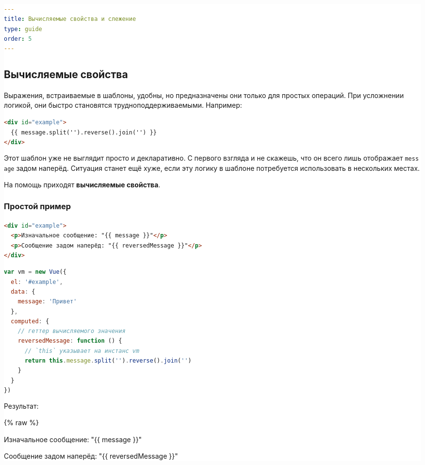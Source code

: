 ```yaml
---
title: Вычисляемые свойства и слежение
type: guide
order: 5
---
```


## Вычисляемые свойства

Выражения, встраиваемые в шаблоны, удобны, но предназначены они только для простых операций. При усложнении логикой, они быстро становятся трудноподдерживаемыми. Например:

``` html
<div id="example">
  {{ message.split('').reverse().join('') }}
</div>
```

Этот шаблон уже не выглядит просто и декларативно. С первого взгляда и не скажешь, что он всего лишь отображает `message` задом наперёд. Ситуация станет ещё хуже, если эту логику в шаблоне потребуется использовать в нескольких местах.

На помощь приходят **вычисляемые свойства**.

### Простой пример

``` html
<div id="example">
  <p>Изначальное сообщение: "{{ message }}"</p>
  <p>Сообщение задом наперёд: "{{ reversedMessage }}"</p>
</div>
```

``` js
var vm = new Vue({
  el: '#example',
  data: {
    message: 'Привет'
  },
  computed: {
    // геттер вычисляемого значения
    reversedMessage: function () {
      // `this` указывает на инстанс vm
      return this.message.split('').reverse().join('')
    }
  }
})
```

Результат:

{% raw %}
<div id="example" class="demo">
  <p>Изначальное сообщение: "{{ message }}"</p>
  <p>Сообщение задом наперёд: "{{ reversedMessage }}"</p>
</div>
<script>
var vm = new Vue({
  el: '#example',
  data: {
    message: 'Привет'
  },
  computed: {
    reversedMessage: function () {
      return this.message.split('').reverse().join('')
    }